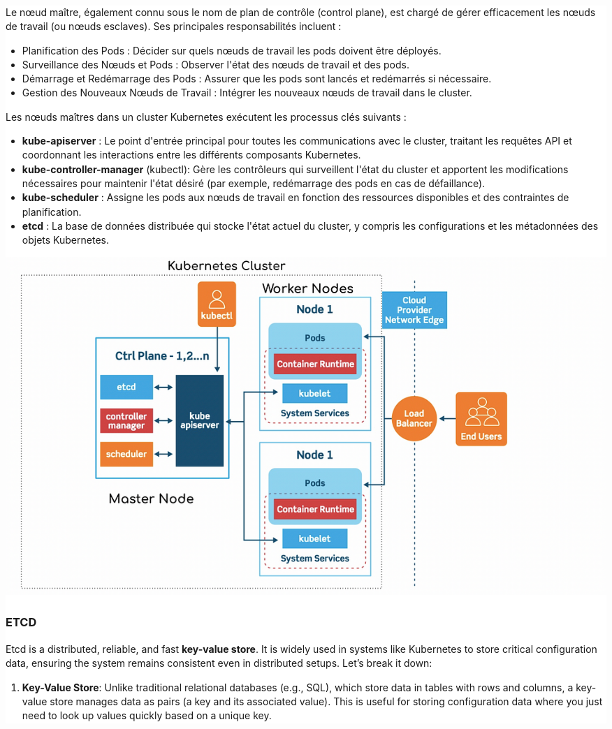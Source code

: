 Le nœud maître, également connu sous le nom de plan de contrôle (control plane), est chargé de gérer efficacement les nœuds de travail (ou nœuds esclaves). Ses principales responsabilités incluent :
   - Planification des Pods : Décider sur quels nœuds de travail les pods doivent être déployés.
   - Surveillance des Nœuds et Pods : Observer l'état des nœuds de travail et des pods.
   - Démarrage et Redémarrage des Pods : Assurer que les pods sont lancés et redémarrés si nécessaire.
   - Gestion des Nouveaux Nœuds de Travail : Intégrer les nouveaux nœuds de travail dans le cluster.

Les nœuds maîtres dans un cluster Kubernetes exécutent les processus clés suivants :
   - **kube-apiserver** : Le point d'entrée principal pour toutes les communications avec le cluster, traitant les requêtes API et coordonnant les interactions entre les différents composants Kubernetes.
   - **kube-controller-manager** (kubectl): Gère les contrôleurs qui surveillent l'état du cluster et apportent les modifications nécessaires pour maintenir l'état désiré (par exemple, redémarrage des pods en cas de défaillance).
   - **kube-scheduler** : Assigne les pods aux nœuds de travail en fonction des ressources disponibles et des contraintes de planification.
   - **etcd** : La base de données distribuée qui stocke l'état actuel du cluster, y compris les configurations et les métadonnées des objets Kubernetes.

![image info](./src/imgs/k8s_archi.png)

### ETCD

Etcd is a distributed, reliable, and fast **key-value store**. It is widely used in systems like Kubernetes to store critical configuration data, ensuring the system remains consistent even in distributed setups. Let’s break it down:

1. **Key-Value Store**: Unlike traditional relational databases (e.g., SQL), which store data in tables with rows and columns, a key-value store manages data as pairs (a key and its associated value). This is useful for storing configuration data where you just need to look up values quickly based on a unique key.
